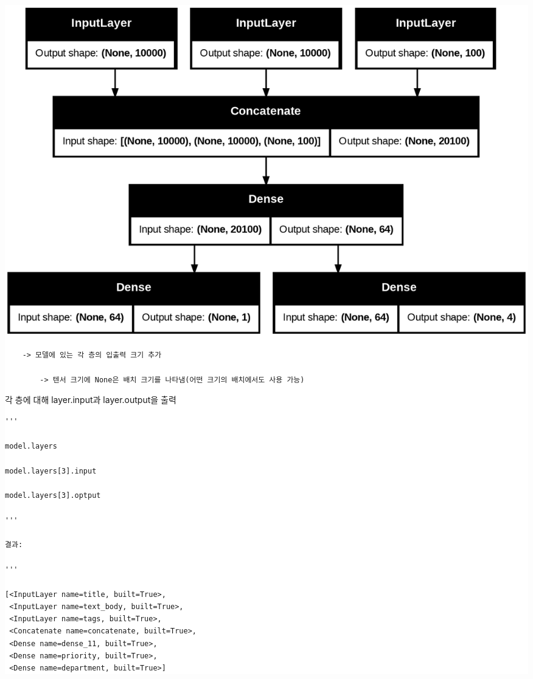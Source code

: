 ![Alt text](./b.png)

		-> 모델에 있는 각 층의 입출력 크기 추가

			-> 텐서 크기에 None은 배치 크기를 나타냄(어떤 크기의 배치에서도 사용 가능)

각 층에 대해 layer.input과 layer.output을 출력

	'''

	model.layers

	model.layers[3].input

	model.layers[3].optput

	'''

	결과:

	'''
	
	[<InputLayer name=title, built=True>,
	 <InputLayer name=text_body, built=True>,
	 <InputLayer name=tags, built=True>,
	 <Concatenate name=concatenate, built=True>,
	 <Dense name=dense_11, built=True>,
	 <Dense name=priority, built=True>,
	 <Dense name=department, built=True>]
